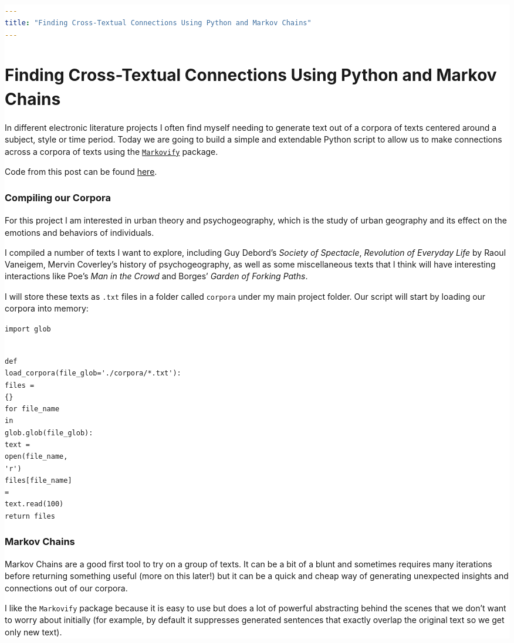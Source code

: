 ```yaml
---
title: "Finding Cross-Textual Connections Using Python and Markov Chains"
---
```


<html>
<head>
  <meta charset="utf-8">
  <meta name="viewport" content="width=device-width, initial-scale=1.0">
  <title>Simple Markov</title>
  <link href="https://fonts.googleapis.com/css?family=Cormorant+Garamond:500,600|Pirata+One&display=swap" rel="stylesheet">       
  <link rel="stylesheet" href="../base.css" />
  <link rel="stylesheet" href="https://stackedit.io/style.css" />
</head>

<body class="stackedit">
  <div class="stackedit__html"><h1 id="finding-cross-textual-connections-using-python-and-markov-chains">Finding Cross-Textual Connections Using Python and Markov Chains</h1>
<p>In different electronic literature projects I often find myself needing to generate text out of a corpora of texts centered around a subject, style or time period.  Today we are going to build a simple and extendable Python script to allow us to make connections across a corpora of texts using the <a href="https://github.com/jsvine/markovify"><code>Markovify</code></a> package.</p>
<p>Code from this post can be found <a href="https://github.com/augustocorvalan/cross-textual-connections-markov">here</a>.</p>
<h3 id="compiling-our-corpora">Compiling our Corpora</h3>
<p>For this project I am interested in urban theory and psychogeography, which is the study of urban geography and its effect on the emotions and behaviors of individuals.</p>
<p>I compiled a number of texts I want to explore, including Guy Debord’s <em>Society of Spectacle</em>, <em>Revolution of Everyday Life</em> by Raoul Vaneigem, Mervin Coverley’s history of psychogeography, as well as some miscellaneous texts that I think will have interesting interactions like Poe’s <em>Man in the Crowd</em> and Borges’ <em>Garden of Forking Paths</em>.</p>
<p>I will store these texts as <code>.txt</code> files in a folder called <code>corpora</code> under my main project folder. Our script will start by loading our corpora into memory:</p>
<pre class=" language-py"><code class="prism  language-py"><span class="token keyword">import</span> glob
 
<span class="token keyword">def</span> <span class="token function">load_corpora</span><span class="token punctuation">(</span>file_glob<span class="token operator">=</span><span class="token string">'./corpora/*.txt'</span><span class="token punctuation">)</span><span class="token punctuation">:</span>
    files <span class="token operator">=</span> <span class="token punctuation">{</span><span class="token punctuation">}</span>
    <span class="token keyword">for</span> file_name <span class="token keyword">in</span> glob<span class="token punctuation">.</span>glob<span class="token punctuation">(</span>file_glob<span class="token punctuation">)</span><span class="token punctuation">:</span>
	    text <span class="token operator">=</span> <span class="token builtin">open</span><span class="token punctuation">(</span>file_name<span class="token punctuation">,</span> <span class="token string">'r'</span><span class="token punctuation">)</span>
	    files<span class="token punctuation">[</span>file_name<span class="token punctuation">]</span> <span class="token operator">=</span> text<span class="token punctuation">.</span>read<span class="token punctuation">(</span><span class="token number">100</span><span class="token punctuation">)</span>
    <span class="token keyword">return</span> files
</code></pre>
<h3 id="markov-chains">Markov Chains</h3>
<p>Markov Chains are a good first tool to try on a group of texts. It can be a bit of a blunt and sometimes requires many iterations before returning something useful (more on this later!) but it can be a quick and cheap way of generating unexpected insights and connections out of our corpora.</p>
<p>I like the <code>Markovify</code> package  because it is easy to use but does a lot of powerful abstracting behind the scenes that we don’t want to worry about initially (for example, by default it suppresses generated sentences that exactly overlap the original text so we get only new text).</p>